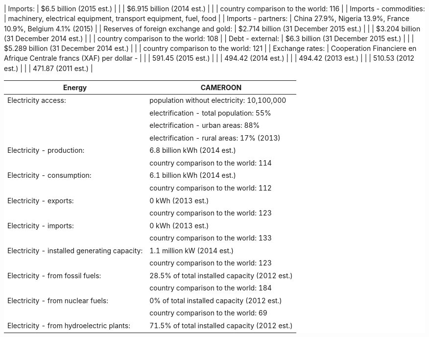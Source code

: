 | Imports: | $6.5 billion (2015 est.) |
| | $6.915 billion (2014 est.) |
| | country comparison to the world: 116 |
| Imports - commodities: | machinery, electrical equipment, transport equipment, fuel, food |
| Imports - partners: | China 27.9%, Nigeria 13.9%, France 10.9%, Belgium 4.1% (2015) |
| Reserves of foreign exchange and gold: | $2.714 billion (31 December 2015 est.) |
| | $3.204 billion (31 December 2014 est.) |
| | country comparison to the world: 108 |
| Debt - external: | $6.3 billion (31 December 2015 est.) |
| | $5.289 billion (31 December 2014 est.) |
| | country comparison to the world: 121 |
| Exchange rates: | Cooperation Financiere en Afrique Centrale francs (XAF) per dollar - |
| | 591.45 (2015 est.) |
| | 494.42 (2014 est.) |
| | 494.42 (2013 est.) |
| | 510.53 (2012 est.) |
| | 471.87 (2011 est.) |

| Energy | CAMEROON |
| --- | --- |
| Electricity access: | population without electricity: 10,100,000 |
| | electrification - total population: 55% |
| | electrification - urban areas: 88% |
| | electrification - rural areas: 17% (2013) |
| Electricity - production: | 6.8 billion kWh (2014 est.) |
| | country comparison to the world: 114 |
| Electricity - consumption: | 6.1 billion kWh (2014 est.) |
| | country comparison to the world: 112 |
| Electricity - exports: | 0 kWh (2013 est.) |
| | country comparison to the world: 123 |
| Electricity - imports: | 0 kWh (2013 est.) |
| | country comparison to the world: 133 |
| Electricity - installed generating capacity: | 1.1 million kW (2014 est.) |
| | country comparison to the world: 123 |
| Electricity - from fossil fuels: | 28.5% of total installed capacity (2012 est.) |
| | country comparison to the world: 184 |
| Electricity - from nuclear fuels: | 0% of total installed capacity (2012 est.) |
| | country comparison to the world: 69 |
| Electricity - from hydroelectric plants: | 71.5% of total installed capacity (2012 est.) |